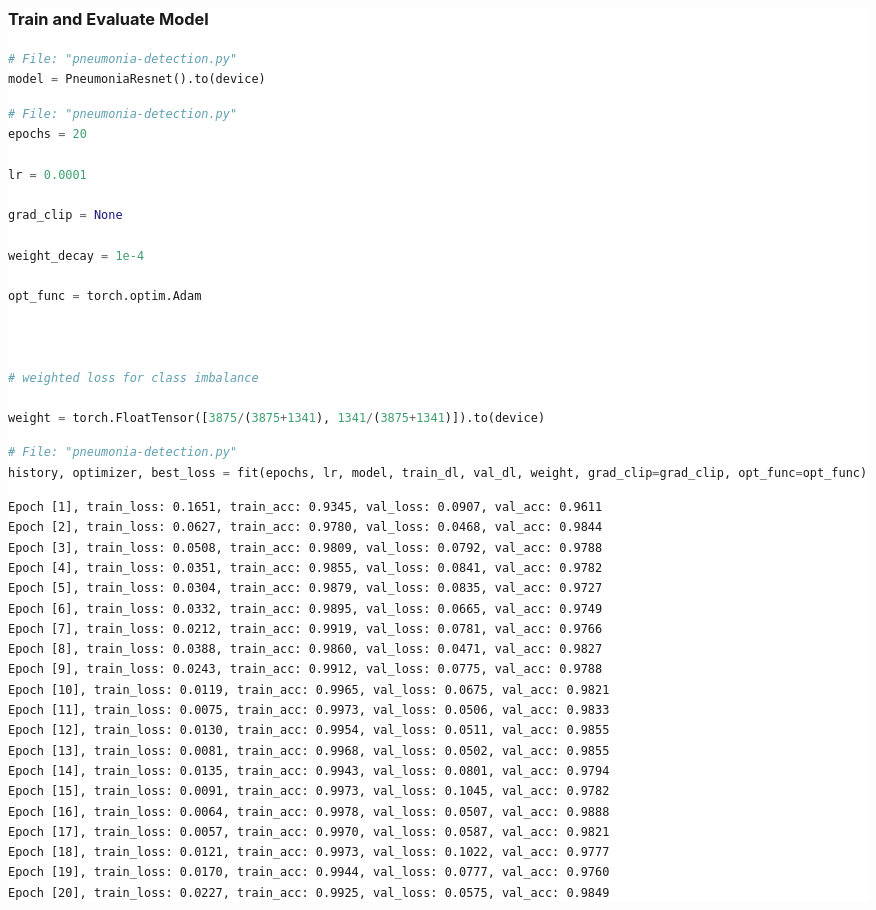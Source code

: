 ### Train and Evaluate Model


```python
# File: "pneumonia-detection.py"
model = PneumoniaResnet().to(device)
```


```python
# File: "pneumonia-detection.py"
epochs = 20

lr = 0.0001

grad_clip = None

weight_decay = 1e-4

opt_func = torch.optim.Adam



# weighted loss for class imbalance

weight = torch.FloatTensor([3875/(3875+1341), 1341/(3875+1341)]).to(device)
```


```python
# File: "pneumonia-detection.py"
history, optimizer, best_loss = fit(epochs, lr, model, train_dl, val_dl, weight, grad_clip=grad_clip, opt_func=opt_func)
```

    Epoch [1], train_loss: 0.1651, train_acc: 0.9345, val_loss: 0.0907, val_acc: 0.9611
    Epoch [2], train_loss: 0.0627, train_acc: 0.9780, val_loss: 0.0468, val_acc: 0.9844
    Epoch [3], train_loss: 0.0508, train_acc: 0.9809, val_loss: 0.0792, val_acc: 0.9788
    Epoch [4], train_loss: 0.0351, train_acc: 0.9855, val_loss: 0.0841, val_acc: 0.9782
    Epoch [5], train_loss: 0.0304, train_acc: 0.9879, val_loss: 0.0835, val_acc: 0.9727
    Epoch [6], train_loss: 0.0332, train_acc: 0.9895, val_loss: 0.0665, val_acc: 0.9749
    Epoch [7], train_loss: 0.0212, train_acc: 0.9919, val_loss: 0.0781, val_acc: 0.9766
    Epoch [8], train_loss: 0.0388, train_acc: 0.9860, val_loss: 0.0471, val_acc: 0.9827
    Epoch [9], train_loss: 0.0243, train_acc: 0.9912, val_loss: 0.0775, val_acc: 0.9788
    Epoch [10], train_loss: 0.0119, train_acc: 0.9965, val_loss: 0.0675, val_acc: 0.9821
    Epoch [11], train_loss: 0.0075, train_acc: 0.9973, val_loss: 0.0506, val_acc: 0.9833
    Epoch [12], train_loss: 0.0130, train_acc: 0.9954, val_loss: 0.0511, val_acc: 0.9855
    Epoch [13], train_loss: 0.0081, train_acc: 0.9968, val_loss: 0.0502, val_acc: 0.9855
    Epoch [14], train_loss: 0.0135, train_acc: 0.9943, val_loss: 0.0801, val_acc: 0.9794
    Epoch [15], train_loss: 0.0091, train_acc: 0.9973, val_loss: 0.1045, val_acc: 0.9782
    Epoch [16], train_loss: 0.0064, train_acc: 0.9978, val_loss: 0.0507, val_acc: 0.9888
    Epoch [17], train_loss: 0.0057, train_acc: 0.9970, val_loss: 0.0587, val_acc: 0.9821
    Epoch [18], train_loss: 0.0121, train_acc: 0.9973, val_loss: 0.1022, val_acc: 0.9777
    Epoch [19], train_loss: 0.0170, train_acc: 0.9944, val_loss: 0.0777, val_acc: 0.9760
    Epoch [20], train_loss: 0.0227, train_acc: 0.9925, val_loss: 0.0575, val_acc: 0.9849
    